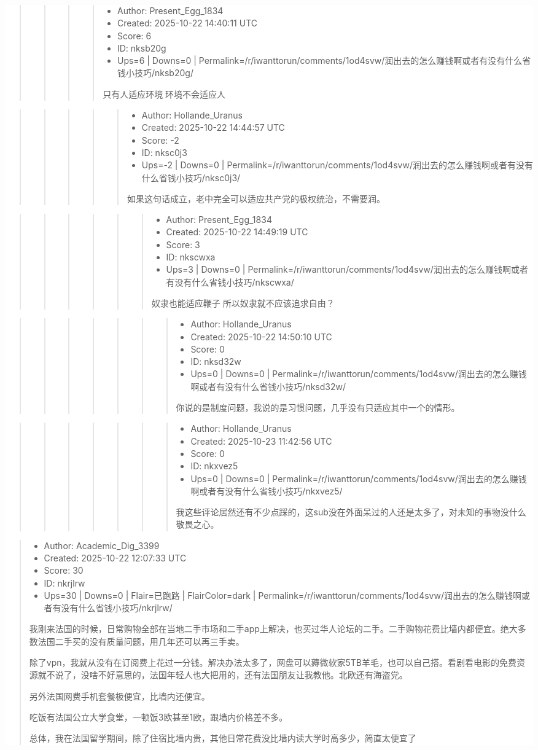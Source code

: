 >>>> - Author: Present_Egg_1834
>>>> - Created: 2025-10-22 14:40:11 UTC
>>>> - Score: 6
>>>> - ID: nksb20g
>>>> - Ups=6 | Downs=0 | Permalink=/r/iwanttorun/comments/1od4svw/润出去的怎么赚钱啊或者有没有什么省钱小技巧/nksb20g/
>>>>
>>>> 只有人适应环境 环境不会适应人

>>>>> - Author: Hollande_Uranus
>>>>> - Created: 2025-10-22 14:44:57 UTC
>>>>> - Score: -2
>>>>> - ID: nksc0j3
>>>>> - Ups=-2 | Downs=0 | Permalink=/r/iwanttorun/comments/1od4svw/润出去的怎么赚钱啊或者有没有什么省钱小技巧/nksc0j3/
>>>>>
>>>>> 如果这句话成立，老中完全可以适应共产党的极权统治，不需要润。

>>>>>> - Author: Present_Egg_1834
>>>>>> - Created: 2025-10-22 14:49:19 UTC
>>>>>> - Score: 3
>>>>>> - ID: nkscwxa
>>>>>> - Ups=3 | Downs=0 | Permalink=/r/iwanttorun/comments/1od4svw/润出去的怎么赚钱啊或者有没有什么省钱小技巧/nkscwxa/
>>>>>>
>>>>>> 奴隶也能适应鞭子 所以奴隶就不应该追求自由？

>>>>>>> - Author: Hollande_Uranus
>>>>>>> - Created: 2025-10-22 14:50:10 UTC
>>>>>>> - Score: 0
>>>>>>> - ID: nksd32w
>>>>>>> - Ups=0 | Downs=0 | Permalink=/r/iwanttorun/comments/1od4svw/润出去的怎么赚钱啊或者有没有什么省钱小技巧/nksd32w/
>>>>>>>
>>>>>>> 你说的是制度问题，我说的是习惯问题，几乎没有只适应其中一个的情形。

>>>>>>> - Author: Hollande_Uranus
>>>>>>> - Created: 2025-10-23 11:42:56 UTC
>>>>>>> - Score: 0
>>>>>>> - ID: nkxvez5
>>>>>>> - Ups=0 | Downs=0 | Permalink=/r/iwanttorun/comments/1od4svw/润出去的怎么赚钱啊或者有没有什么省钱小技巧/nkxvez5/
>>>>>>>
>>>>>>> 我这些评论居然还有不少点踩的，这sub没在外面呆过的人还是太多了，对未知的事物没什么敬畏之心。

> - Author: Academic_Dig_3399
> - Created: 2025-10-22 12:07:33 UTC
> - Score: 30
> - ID: nkrjlrw
> - Ups=30 | Downs=0 | Flair=已跑路 | FlairColor=dark | Permalink=/r/iwanttorun/comments/1od4svw/润出去的怎么赚钱啊或者有没有什么省钱小技巧/nkrjlrw/
>
> 我刚来法国的时候，日常购物全部在当地二手市场和二手app上解决，也买过华人论坛的二手。二手购物花费比墙内都便宜。绝大多数法国二手买的没有质量问题，用几年还可以再三手卖。
> 
> 除了vpn，我就从没有在订阅费上花过一分钱。解决办法太多了，网盘可以薅微软家5TB羊毛，也可以自己搭。看剧看电影的免费资源就不说了，没啥不好意思的，法国年轻人也大把用的，还有法国朋友让我教他。北欧还有海盗党。
> 
> 另外法国网费手机套餐极便宜，比墙内还便宜。
> 
> 吃饭有法国公立大学食堂，一顿饭3欧甚至1欧，跟墙内价格差不多。
> 
> 总体，我在法国留学期间，除了住宿比墙内贵，其他日常花费没比墙内读大学时高多少，简直太便宜了
